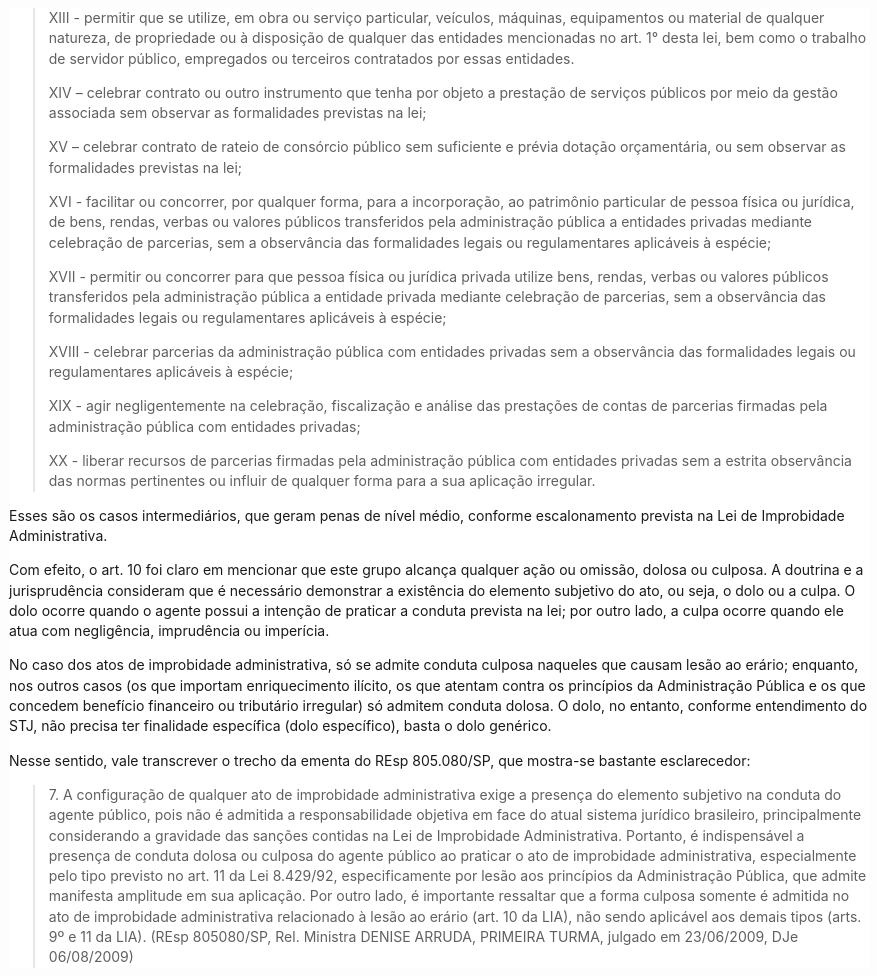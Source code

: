 > XIII - permitir que se utilize, em obra ou serviço particular, veículos, máquinas, equipamentos ou material de qualquer natureza, de propriedade ou à disposição de qualquer das entidades mencionadas no art. 1° desta lei, bem como o trabalho de servidor público, empregados ou terceiros contratados por essas entidades.
>
> XIV – celebrar contrato ou outro instrumento que tenha por objeto a prestação de serviços públicos por meio da gestão associada sem observar as formalidades previstas na lei;
>
> XV – celebrar contrato de rateio de consórcio público sem suficiente e prévia dotação orçamentária, ou sem observar as formalidades previstas na lei;
>
> XVI - facilitar ou concorrer, por qualquer forma, para a incorporação, ao patrimônio particular de pessoa física ou jurídica, de bens, rendas, verbas ou valores públicos transferidos pela administração pública a entidades privadas mediante celebração de parcerias, sem a observância das formalidades legais ou regulamentares aplicáveis à espécie;
>
> XVII - permitir ou concorrer para que pessoa física ou jurídica privada utilize bens, rendas, verbas ou valores públicos transferidos pela administração pública a entidade privada mediante celebração de parcerias, sem a observância das formalidades legais ou regulamentares aplicáveis à espécie;
>
> XVIII - celebrar parcerias da administração pública com entidades privadas sem a observância das formalidades legais ou regulamentares aplicáveis à espécie;
>
> XIX - agir negligentemente na celebração, fiscalização e análise das prestações de contas de parcerias firmadas pela administração pública com entidades privadas;
>
> XX - liberar recursos de parcerias firmadas pela administração pública com entidades privadas sem a estrita observância das normas pertinentes ou influir de qualquer forma para a sua aplicação irregular.
>

Esses são os casos intermediários, que geram penas de nível médio, conforme escalonamento prevista na Lei de Improbidade Administrativa.

Com efeito, o art. 10 foi claro em mencionar que este grupo alcança qualquer ação ou omissão, dolosa ou culposa. A doutrina e a jurisprudência consideram que é necessário demonstrar a existência do elemento subjetivo do ato, ou seja, o dolo ou a culpa. O dolo ocorre quando o agente possui a intenção de praticar a conduta prevista na lei; por outro lado, a culpa ocorre quando ele atua com negligência, imprudência ou imperícia.

No caso dos atos de improbidade administrativa, só se admite conduta culposa naqueles que causam lesão ao erário; enquanto, nos outros casos (os que importam enriquecimento ilícito, os que atentam contra os princípios da Administração Pública e os que concedem benefício financeiro ou tributário irregular) só admitem conduta dolosa. O dolo, no entanto, conforme entendimento do STJ, não precisa ter finalidade específica (dolo específico), basta o dolo genérico. 

Nesse sentido, vale transcrever o trecho da ementa do REsp 805.080/SP, que mostra-se bastante esclarecedor:

> 7\. A configuração de qualquer ato de improbidade administrativa exige a presença do elemento subjetivo na conduta do agente público, pois não é admitida a responsabilidade objetiva em face do atual sistema jurídico brasileiro, principalmente considerando a gravidade das sanções contidas na Lei de Improbidade Administrativa. Portanto, é indispensável a presença de conduta dolosa ou culposa do agente público ao praticar o ato de improbidade administrativa, especialmente pelo tipo previsto no art. 11 da Lei 8.429/92, especificamente por lesão aos princípios da Administração Pública, que admite manifesta amplitude em sua aplicação. Por outro lado, é importante ressaltar que a forma culposa somente é admitida no ato de improbidade administrativa relacionado à lesão ao erário (art. 10 da LIA), não sendo aplicável aos demais tipos (arts. 9º e 11 da LIA). (REsp 805080/SP, Rel. Ministra DENISE ARRUDA, PRIMEIRA TURMA, julgado em 23/06/2009, DJe 06/08/2009)
